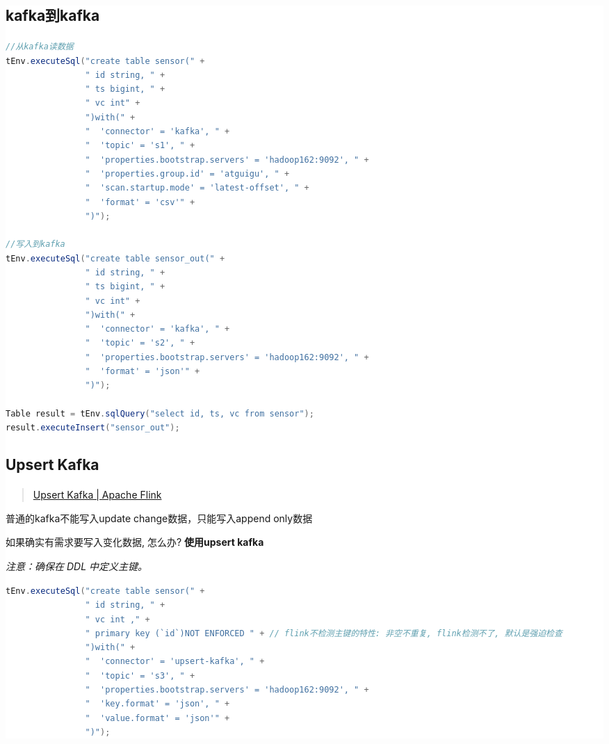 ## kafka到kafka

```java
//从kafka读数据
tEnv.executeSql("create table sensor(" +
                " id string, " +
                " ts bigint, " +
                " vc int" +
                ")with(" +
                "  'connector' = 'kafka', " +
                "  'topic' = 's1', " +
                "  'properties.bootstrap.servers' = 'hadoop162:9092', " +
                "  'properties.group.id' = 'atguigu', " +
                "  'scan.startup.mode' = 'latest-offset', " +
                "  'format' = 'csv'" +
                ")");

//写入到kafka
tEnv.executeSql("create table sensor_out(" +
                " id string, " +
                " ts bigint, " +
                " vc int" +
                ")with(" +
                "  'connector' = 'kafka', " +
                "  'topic' = 's2', " +
                "  'properties.bootstrap.servers' = 'hadoop162:9092', " +
                "  'format' = 'json'" +
                ")");

Table result = tEnv.sqlQuery("select id, ts, vc from sensor");
result.executeInsert("sensor_out");
```

## Upsert Kafka

> [Upsert Kafka | Apache Flink](https://nightlies.apache.org/flink/flink-docs-release-1.13/zh/docs/connectors/table/upsert-kafka/)

普通的kafka不能写入update change数据，只能写入append only数据

如果确实有需求要写入变化数据, 怎么办? **使用upsert kafka**

*注意：确保在 DDL 中定义主键。*

```java
tEnv.executeSql("create table sensor(" +
                " id string, " +
                " vc int ," +
                " primary key (`id`)NOT ENFORCED " + // flink不检测主键的特性: 非空不重复, flink检测不了, 默认是强迫检查
                ")with(" +
                "  'connector' = 'upsert-kafka', " +
                "  'topic' = 's3', " +
                "  'properties.bootstrap.servers' = 'hadoop162:9092', " +
                "  'key.format' = 'json', " +
                "  'value.format' = 'json'" +
                ")");
```
